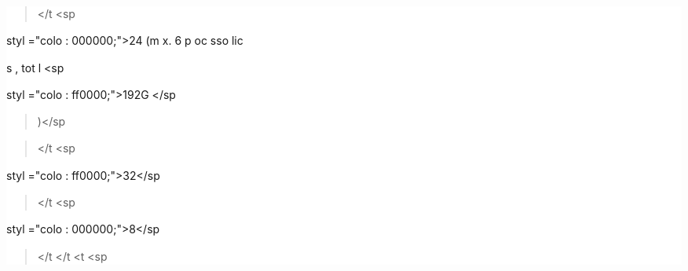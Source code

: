 ></t
><t
 v
lig
="top" wi
th="235"><sp

 styl
="colo
: 
000000;">24 (m
x. 6 p
oc
sso
 lic

s
, tot
l <sp

 styl
="colo
: 
ff0000;">192G
</sp

>)</sp

></t
><t
 v
lig
="top" wi
th="108"><sp

 styl
="colo
: 
ff0000;">32</sp

></t
><t
 v
lig
="top" wi
th="126"><sp

 styl
="colo
: 
000000;">8</sp

></t
></t
><t
><t
 v
lig
="top" wi
th="170"><sp
